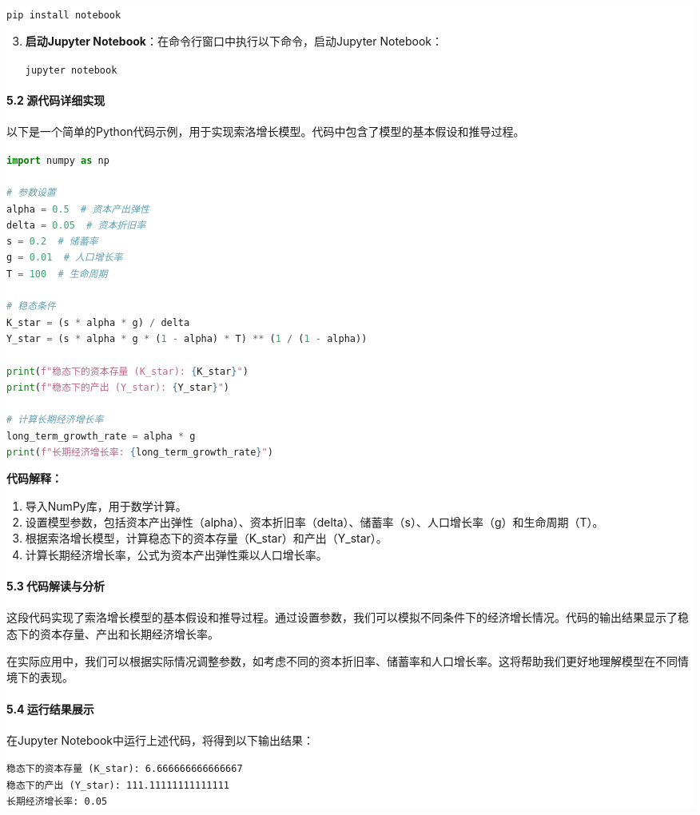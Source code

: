    ```
   pip install notebook
   ```

3. **启动Jupyter Notebook**：在命令行窗口中执行以下命令，启动Jupyter Notebook：

   ```
   jupyter notebook
   ```

#### 5.2 源代码详细实现

以下是一个简单的Python代码示例，用于实现索洛增长模型。代码中包含了模型的基本假设和推导过程。

```python
import numpy as np

# 参数设置
alpha = 0.5  # 资本产出弹性
delta = 0.05  # 资本折旧率
s = 0.2  # 储蓄率
g = 0.01  # 人口增长率
T = 100  # 生命周期

# 稳态条件
K_star = (s * alpha * g) / delta
Y_star = (s * alpha * g * (1 - alpha) * T) ** (1 / (1 - alpha))

print(f"稳态下的资本存量 (K_star): {K_star}")
print(f"稳态下的产出 (Y_star): {Y_star}")

# 计算长期经济增长率
long_term_growth_rate = alpha * g
print(f"长期经济增长率: {long_term_growth_rate}")
```

**代码解释：**

1. 导入NumPy库，用于数学计算。
2. 设置模型参数，包括资本产出弹性（alpha）、资本折旧率（delta）、储蓄率（s）、人口增长率（g）和生命周期（T）。
3. 根据索洛增长模型，计算稳态下的资本存量（K_star）和产出（Y_star）。
4. 计算长期经济增长率，公式为资本产出弹性乘以人口增长率。

#### 5.3 代码解读与分析

这段代码实现了索洛增长模型的基本假设和推导过程。通过设置参数，我们可以模拟不同条件下的经济增长情况。代码的输出结果显示了稳态下的资本存量、产出和长期经济增长率。

在实际应用中，我们可以根据实际情况调整参数，如考虑不同的资本折旧率、储蓄率和人口增长率。这将帮助我们更好地理解模型在不同情境下的表现。

#### 5.4 运行结果展示

在Jupyter Notebook中运行上述代码，将得到以下输出结果：

```
稳态下的资本存量 (K_star): 6.666666666666667
稳态下的产出 (Y_star): 111.11111111111111
长期经济增长率: 0.05
```

